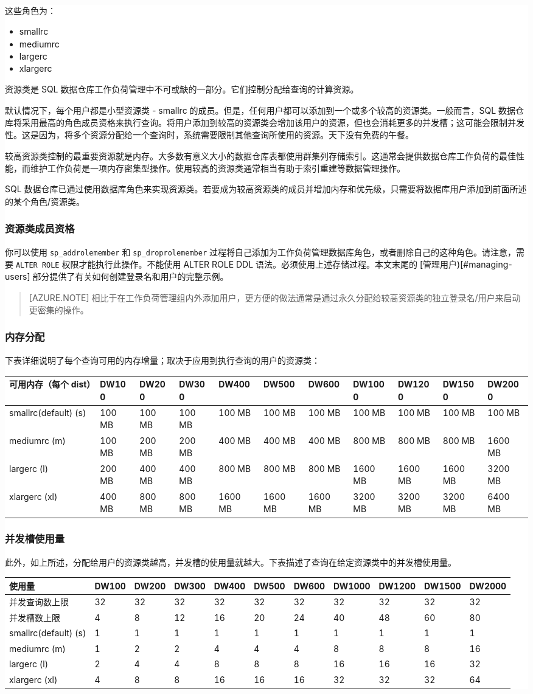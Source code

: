 这些角色为：

- smallrc
- mediumrc
- largerc
- xlargerc

资源类是 SQL 数据仓库工作负荷管理中不可或缺的一部分。它们控制分配给查询的计算资源。

默认情况下，每个用户都是小型资源类 - smallrc 的成员。但是，任何用户都可以添加到一个或多个较高的资源类。一般而言，SQL 数据仓库将采用最高的角色成员资格来执行查询。将用户添加到较高的资源类会增加该用户的资源，但也会消耗更多的并发槽；这可能会限制并发性。这是因为，将多个资源分配给一个查询时，系统需要限制其他查询所使用的资源。天下没有免费的午餐。

较高资源类控制的最重要资源就是内存。大多数有意义大小的数据仓库表都使用群集列存储索引。这通常会提供数据仓库工作负荷的最佳性能，而维护工作负荷是一项内存密集型操作。使用较高的资源类通常相当有助于索引重建等数据管理操作。

SQL 数据仓库已通过使用数据库角色来实现资源类。若要成为较高资源类的成员并增加内存和优先级，只需要将数据库用户添加到前面所述的某个角色/资源类。

### 资源类成员资格

你可以使用 `sp_addrolemember` 和 `sp_droprolemember` 过程将自己添加为工作负荷管理数据库角色，或者删除自己的这种角色。请注意，需要 `ALTER ROLE` 权限才能执行此操作。不能使用 ALTER ROLE DDL 语法。必须使用上述存储过程。本文末尾的 [管理用户)[#managing-users] 部分提供了有关如何创建登录名和用户的完整示例。

> [AZURE.NOTE] 相比于在工作负荷管理组内外添加用户，更方便的做法通常是通过永久分配给较高资源类的独立登录名/用户来启动更密集的操作。

### 内存分配

下表详细说明了每个查询可用的内存增量；取决于应用到执行查询的用户的资源类：





| 可用内存（每个 dist） | DW100 | DW200 | DW300 | DW400 | DW500 | DW600 | DW1000 | DW1200 | DW1500 | DW2000 |
| :-------------------------- | :----  | :----- | :----- | :------ | :------ | :------ | :------ | :------ | :------ | :------ |
| smallrc(default) (s) | 100 MB | 100 MB | 100 MB | 100 MB | 100 MB | 100 MB | 100 MB | 100 MB | 100 MB | 100 MB |
| mediumrc (m) | 100 MB | 200 MB | 200 MB | 400 MB | 400 MB | 400 MB | 800 MB | 800 MB | 800 MB | 1600 MB |
| largerc (l) | 200 MB | 400 MB | 400 MB | 800 MB | 800 MB | 800 MB | 1600 MB | 1600 MB | 1600 MB | 3200 MB |
| xlargerc (xl) | 400 MB | 800 MB | 800 MB | 1600 MB | 1600 MB | 1600 MB | 3200 MB | 3200 MB | 3200 MB | 6400 MB |

### 并发槽使用量

此外，如上所述，分配给用户的资源类越高，并发槽的使用量就越大。下表描述了查询在给定资源类中的并发槽使用量。



| 使用量 | DW100 | DW200 | DW300 | DW400 | DW500 | DW600 | DW1000 | DW1200 | DW1500 | DW2000 |
| :--------------------------- | :---- | :---- | :---- | :---- | :---- | :---- | :----- | :----- | :----- | :----- |
| 并发查询数上限 | 32 | 32 | 32 | 32 | 32 | 32 | 32 | 32 | 32 | 32 |
| 并发槽数上限 | 4 | 8 | 12 | 16 | 20 | 24 | 40 | 48 | 60 | 80 |
| smallrc(default) (s) | 1 | 1 | 1 | 1 | 1 | 1 | 1 | 1 | 1 | 1 |
| mediumrc (m) | 1 | 2 | 2 | 4 | 4 | 4 | 8 | 8 | 8 | 16 |
| largerc (l) | 2 | 4 | 4 | 8 | 8 | 8 | 16 | 16 | 16 | 32 |
| xlargerc (xl) | 4 | 8 | 8 | 16 | 16 | 16 | 32 | 32 | 32 | 64 |


[开发概述]: /documentation/articles/sql-data-warehouse-overview-develop/
[在 Azure SQL 数据库中管理数据库和登录名]: /documentation/articles/sql-database-manage-logins/